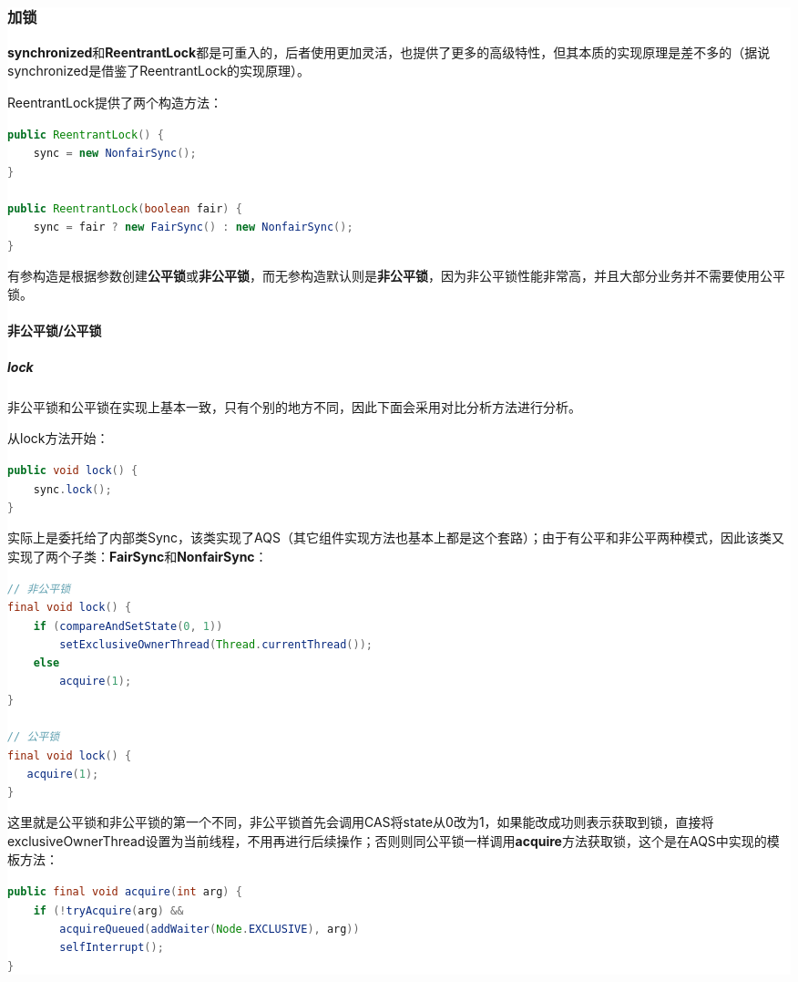 ### 加锁

**synchronized**和**ReentrantLock**都是可重入的，后者使用更加灵活，也提供了更多的高级特性，但其本质的实现原理是差不多的（据说synchronized是借鉴了ReentrantLock的实现原理）。

ReentrantLock提供了两个构造方法：

```java
public ReentrantLock() {  
    sync = new NonfairSync();  
}  

public ReentrantLock(boolean fair) {  
    sync = fair ? new FairSync() : new NonfairSync();  
}  
```

有参构造是根据参数创建**公平锁**或**非公平锁**，而无参构造默认则是**非公平锁**，因为非公平锁性能非常高，并且大部分业务并不需要使用公平锁。

#### 非公平锁/公平锁

##### lock

非公平锁和公平锁在实现上基本一致，只有个别的地方不同，因此下面会采用对比分析方法进行分析。

从lock方法开始：

```java
public void lock() {  
    sync.lock();  
}  
```

实际上是委托给了内部类Sync，该类实现了AQS（其它组件实现方法也基本上都是这个套路）；由于有公平和非公平两种模式，因此该类又实现了两个子类：**FairSync**和**NonfairSync**：

```java
// 非公平锁  
final void lock() {  
    if (compareAndSetState(0, 1))  
        setExclusiveOwnerThread(Thread.currentThread());  
    else  
        acquire(1);  
}  

// 公平锁  
final void lock() {  
   acquire(1);  
}  
```

这里就是公平锁和非公平锁的第一个不同，非公平锁首先会调用CAS将state从0改为1，如果能改成功则表示获取到锁，直接将exclusiveOwnerThread设置为当前线程，不用再进行后续操作；否则则同公平锁一样调用**acquire**方法获取锁，这个是在AQS中实现的模板方法：

```java
public final void acquire(int arg) {  
    if (!tryAcquire(arg) &&  
        acquireQueued(addWaiter(Node.EXCLUSIVE), arg))  
        selfInterrupt();  
}  
```
